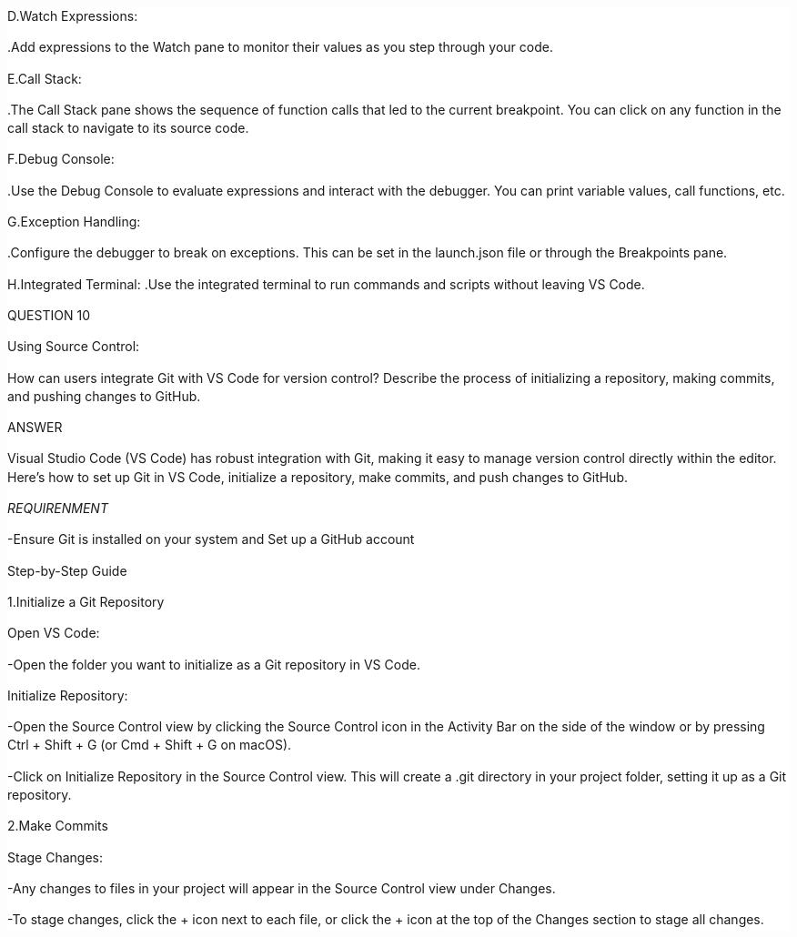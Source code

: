 D.Watch Expressions:

.Add expressions to the Watch pane to monitor their values as you step through your code.

E.Call Stack:

.The Call Stack pane shows the sequence of function calls that led to the current breakpoint. You can click on any function in the call stack to navigate to its source code.

F.Debug Console:

.Use the Debug Console to evaluate expressions and interact with the debugger. You can print variable values, call functions, etc.

G.Exception Handling:

.Configure the debugger to break on exceptions. This can be set in the launch.json file or through the Breakpoints pane.

H.Integrated Terminal:
.Use the integrated terminal to run commands and scripts without leaving VS Code.

QUESTION 10

Using Source Control:

How can users integrate Git with VS Code for version control? Describe the process of initializing a repository, making commits, and pushing changes to GitHub.

ANSWER
 
Visual Studio Code (VS Code) has robust integration with Git, making it easy to manage version control directly within the editor. Here’s how to set up Git in VS Code, initialize a repository, make commits, and push changes to GitHub.

*REQUIRENMENT*

-Ensure Git is installed on your system and Set up a GitHub account

Step-by-Step Guide

1.Initialize a Git Repository

Open VS Code:

-Open the folder you want to initialize as a Git repository in VS Code.

Initialize Repository:

-Open the Source Control view by clicking the Source Control icon in the Activity Bar on the side of the window or by pressing Ctrl + Shift + G (or Cmd + Shift + G on macOS).

-Click on Initialize Repository in the Source Control view. This will create a .git directory in your project folder, setting it up as a Git repository.

2.Make Commits

Stage Changes:

-Any changes to files in your project will appear in the Source Control view under Changes.

-To stage changes, click the + icon next to each file, or click the + icon at the top of the Changes section to stage all changes.
